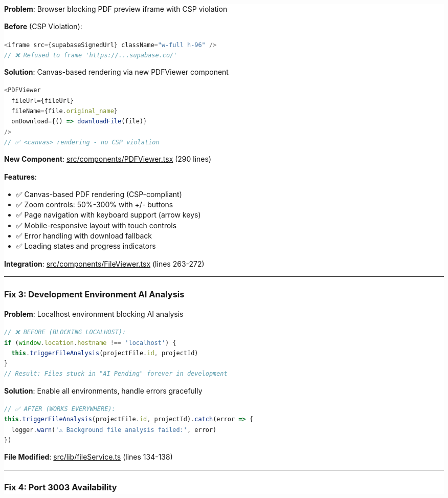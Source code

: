 **Problem**: Browser blocking PDF preview iframe with CSP violation

**Before** (CSP Violation):
```typescript
<iframe src={supabaseSignedUrl} className="w-full h-96" />
// ❌ Refused to frame 'https://...supabase.co/'
```

**Solution**: Canvas-based rendering via new PDFViewer component
```typescript
<PDFViewer
  fileUrl={fileUrl}
  fileName={file.original_name}
  onDownload={() => downloadFile(file)}
/>
// ✅ <canvas> rendering - no CSP violation
```

**New Component**: [src/components/PDFViewer.tsx](../src/components/PDFViewer.tsx) (290 lines)

**Features**:
- ✅ Canvas-based PDF rendering (CSP-compliant)
- ✅ Zoom controls: 50%-300% with +/- buttons
- ✅ Page navigation with keyboard support (arrow keys)
- ✅ Mobile-responsive layout with touch controls
- ✅ Error handling with download fallback
- ✅ Loading states and progress indicators

**Integration**: [src/components/FileViewer.tsx](../src/components/FileViewer.tsx) (lines 263-272)

---

### Fix 3: Development Environment AI Analysis

**Problem**: Localhost environment blocking AI analysis
```typescript
// ❌ BEFORE (BLOCKING LOCALHOST):
if (window.location.hostname !== 'localhost') {
  this.triggerFileAnalysis(projectFile.id, projectId)
}
// Result: Files stuck in "AI Pending" forever in development
```

**Solution**: Enable all environments, handle errors gracefully
```typescript
// ✅ AFTER (WORKS EVERYWHERE):
this.triggerFileAnalysis(projectFile.id, projectId).catch(error => {
  logger.warn('⚠️ Background file analysis failed:', error)
})
```

**File Modified**: [src/lib/fileService.ts](../src/lib/fileService.ts) (lines 134-138)

---

### Fix 4: Port 3003 Availability

